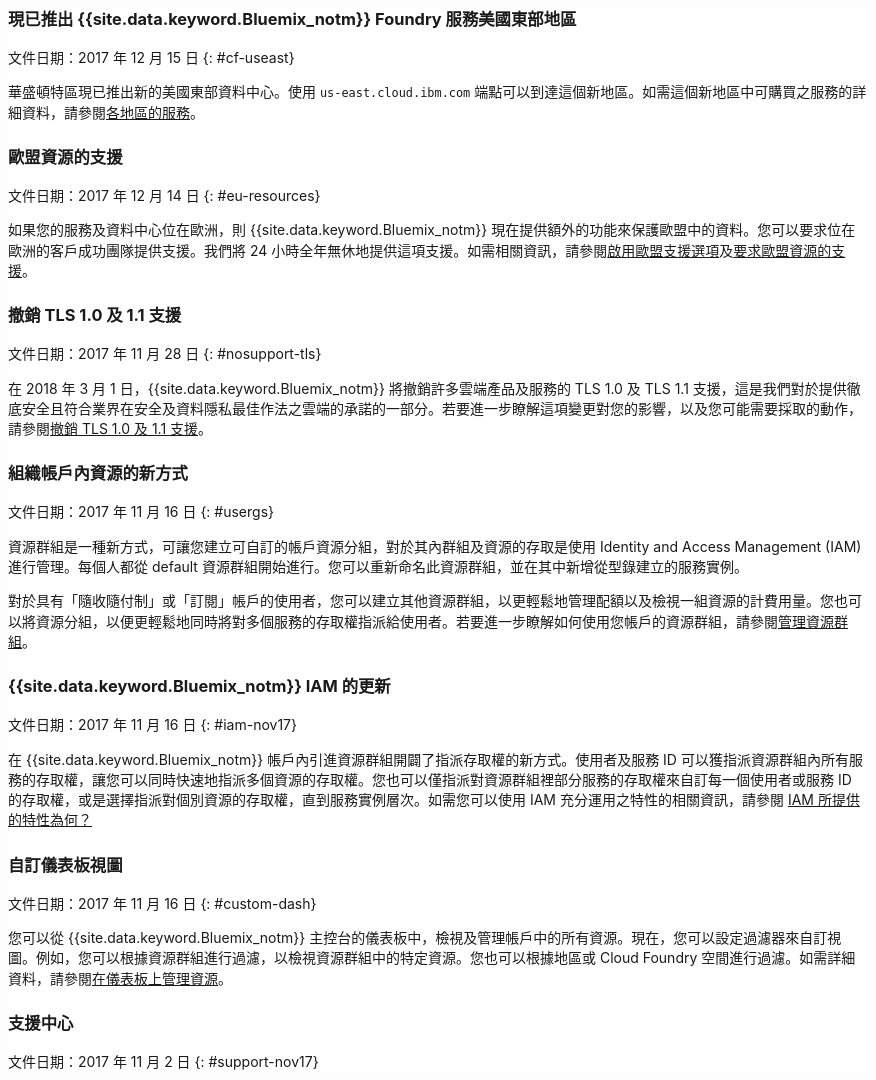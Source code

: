 
### 現已推出 {{site.data.keyword.Bluemix_notm}} Foundry 服務美國東部地區
文件日期：2017 年 12 月 15 日
{: #cf-useast}

華盛頓特區現已推出新的美國東部資料中心。使用 `us-east.cloud.ibm.com` 端點可以到達這個新地區。如需這個新地區中可購買之服務的詳細資料，請參閱[各地區的服務](/docs/resources?topic=resources-services_region)。

### 歐盟資源的支援
文件日期：2017 年 12 月 14 日
{: #eu-resources}

如果您的服務及資料中心位在歐洲，則 {{site.data.keyword.Bluemix_notm}} 現在提供額外的功能來保護歐盟中的資料。您可以要求位在歐洲的客戶成功團隊提供支援。我們將 24 小時全年無休地提供這項支援。如需相關資訊，請參閱[啟用歐盟支援選項](/docs/account?topic=account-eu-hipaa-supported#bill_eusupported)及[要求歐盟資源的支援](/docs/get-support?topic=get-support-getting-customer-support#eusupported)。

### 撤銷 TLS 1.0 及 1.1 支援
文件日期：2017 年 11 月 28 日
{: #nosupport-tls}

在 2018 年 3 月 1 日，{{site.data.keyword.Bluemix_notm}} 將撤銷許多雲端產品及服務的 TLS 1.0 及 TLS 1.1 支援，這是我們對於提供徹底安全且符合業界在安全及資料隱私最佳作法之雲端的承諾的一部分。若要進一步瞭解這項變更對您的影響，以及您可能需要採取的動作，請參閱[撤銷 TLS 1.0 及 1.1 支援](/docs/get-support?topic=get-support-tlssupportwithdraw)。

### 組織帳戶內資源的新方式
文件日期：2017 年 11 月 16 日
{: #usergs}

資源群組是一種新方式，可讓您建立可自訂的帳戶資源分組，對於其內群組及資源的存取是使用 Identity and Access Management (IAM) 進行管理。每個人都從 default 資源群組開始進行。您可以重新命名此資源群組，並在其中新增從型錄建立的服務實例。

對於具有「隨收隨付制」或「訂閱」帳戶的使用者，您可以建立其他資源群組，以更輕鬆地管理配額以及檢視一組資源的計費用量。您也可以將資源分組，以便更輕鬆地同時將對多個服務的存取權指派給使用者。若要進一步瞭解如何使用您帳戶的資源群組，請參閱[管理資源群組](/docs/resources?topic=resources-rgs)。

### {{site.data.keyword.Bluemix_notm}} IAM 的更新
文件日期：2017 年 11 月 16 日
{: #iam-nov17}

在 {{site.data.keyword.Bluemix_notm}} 帳戶內引進資源群組開闢了指派存取權的新方式。使用者及服務 ID 可以獲指派資源群組內所有服務的存取權，讓您可以同時快速地指派多個資源的存取權。您也可以僅指派對資源群組裡部分服務的存取權來自訂每一個使用者或服務 ID 的存取權，或是選擇指派對個別資源的存取權，直到服務實例層次。如需您可以使用 IAM 充分運用之特性的相關資訊，請參閱 [IAM 所提供的特性為何？](/docs/iam?topic=iam-iamoverview#features)

### 自訂儀表板視圖
文件日期：2017 年 11 月 16 日
{: #custom-dash}

您可以從 {{site.data.keyword.Bluemix_notm}} 主控台的儀表板中，檢視及管理帳戶中的所有資源。現在，您可以設定過濾器來自訂視圖。例如，您可以根據資源群組進行過濾，以檢視資源群組中的特定資源。您也可以根據地區或 Cloud Foundry 空間進行過濾。如需詳細資料，請參閱[在儀表板上管理資源](/docs/overview?topic=overview-ui#dashboardview)。

### 支援中心
文件日期：2017 年 11 月 2 日
{: #support-nov17}
